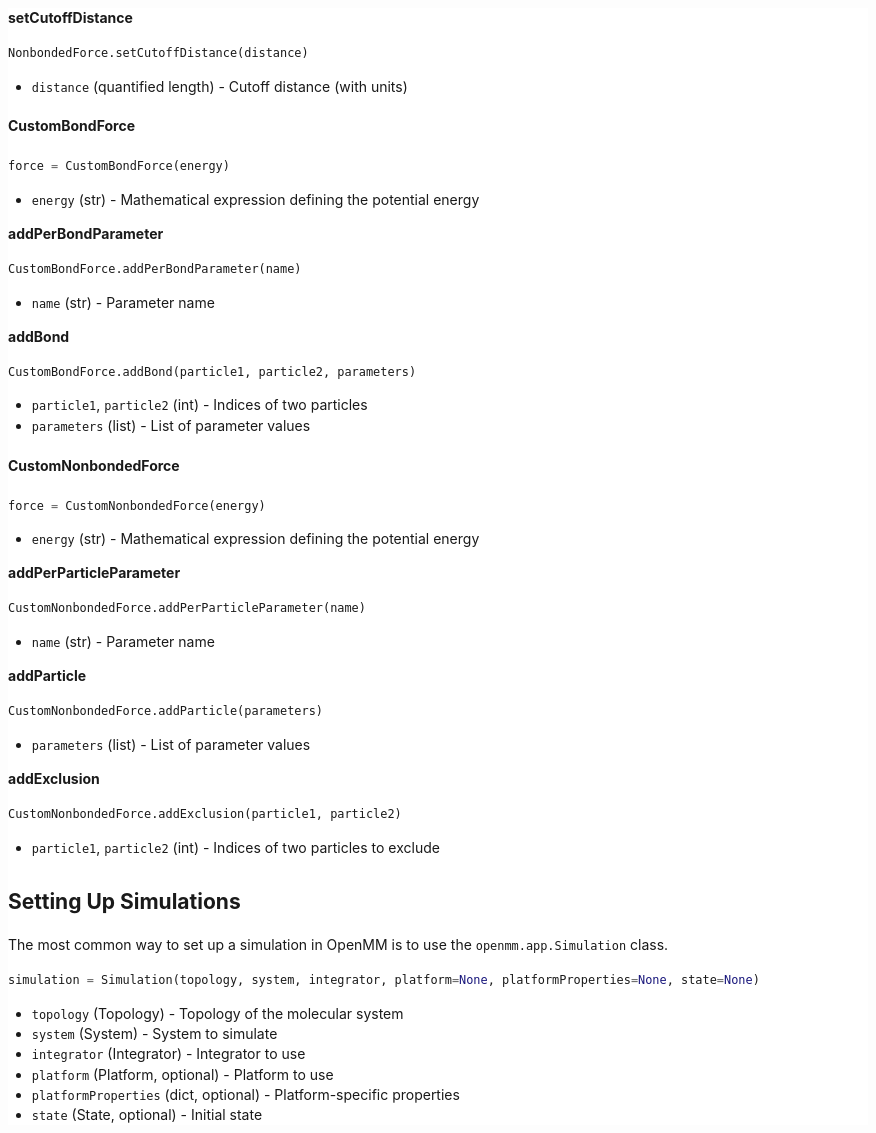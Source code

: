 **setCutoffDistance**
```python
NonbondedForce.setCutoffDistance(distance)
```
- `distance` (quantified length) - Cutoff distance (with units)

#### CustomBondForce

```python
force = CustomBondForce(energy)
```
- `energy` (str) - Mathematical expression defining the potential energy

**addPerBondParameter**
```python
CustomBondForce.addPerBondParameter(name)
```
- `name` (str) - Parameter name

**addBond**
```python
CustomBondForce.addBond(particle1, particle2, parameters)
```
- `particle1`, `particle2` (int) - Indices of two particles
- `parameters` (list) - List of parameter values

#### CustomNonbondedForce

```python
force = CustomNonbondedForce(energy)
```
- `energy` (str) - Mathematical expression defining the potential energy

**addPerParticleParameter**
```python
CustomNonbondedForce.addPerParticleParameter(name)
```
- `name` (str) - Parameter name

**addParticle**
```python
CustomNonbondedForce.addParticle(parameters)
```
- `parameters` (list) - List of parameter values

**addExclusion**
```python
CustomNonbondedForce.addExclusion(particle1, particle2)
```
- `particle1`, `particle2` (int) - Indices of two particles to exclude

## Setting Up Simulations

The most common way to set up a simulation in OpenMM is to use the `openmm.app.Simulation` class.

```python
simulation = Simulation(topology, system, integrator, platform=None, platformProperties=None, state=None)
```
- `topology` (Topology) - Topology of the molecular system
- `system` (System) - System to simulate
- `integrator` (Integrator) - Integrator to use
- `platform` (Platform, optional) - Platform to use
- `platformProperties` (dict, optional) - Platform-specific properties
- `state` (State, optional) - Initial state
